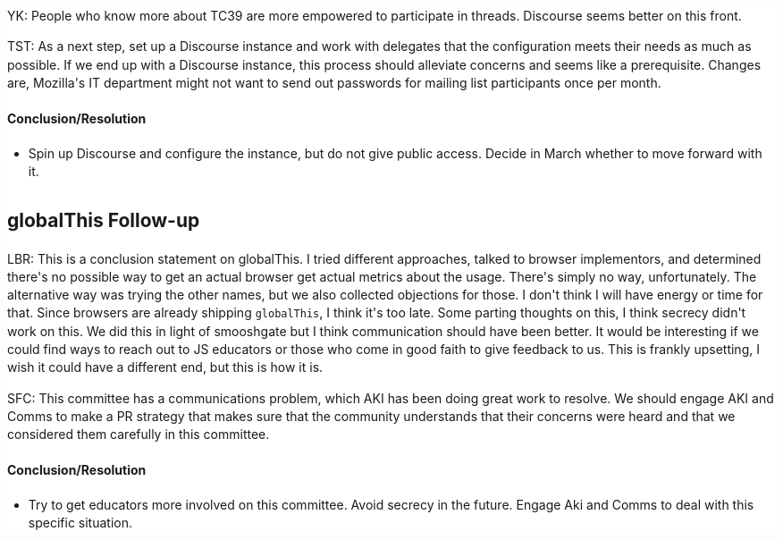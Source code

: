 YK: People who know more about TC39 are more empowered to participate in threads. Discourse seems better on this front.

TST: As a next step, set up a Discourse instance and work with delegates that the configuration meets their needs as much as possible. If we end up with a Discourse instance, this process should alleviate concerns and seems like a prerequisite. Changes are, Mozilla's IT department might not want to send out passwords for mailing list participants once per month.

#### Conclusion/Resolution

- Spin up Discourse and configure the instance, but do not give public access. Decide in March whether to move forward with it.


## globalThis Follow-up

LBR: This is a conclusion statement on globalThis. I tried different approaches, talked to browser implementors, and determined there's no possible way to get an actual browser get actual metrics about the usage. There's simply no way, unfortunately. The alternative way was trying the other names, but we also collected objections for those. I don't think I will have energy or time for that. Since browsers are already shipping `globalThis`, I think it's too late. Some parting thoughts on this, I think secrecy didn't work on this. We did this in light of smooshgate but I think communication should have been better. It would be interesting if we could find ways to reach out to JS educators or those who come in good faith to give feedback to us. This is frankly upsetting, I wish it could have a different end, but this is how it is.

SFC: This committee has a communications problem, which AKI has been doing great work to resolve. We should engage AKI and Comms to make a PR strategy that makes sure that the community understands that their concerns were heard and that we considered them carefully in this committee.

#### Conclusion/Resolution

- Try to get educators more involved on this committee. Avoid secrecy in the future. Engage Aki and Comms to deal with this specific situation.
